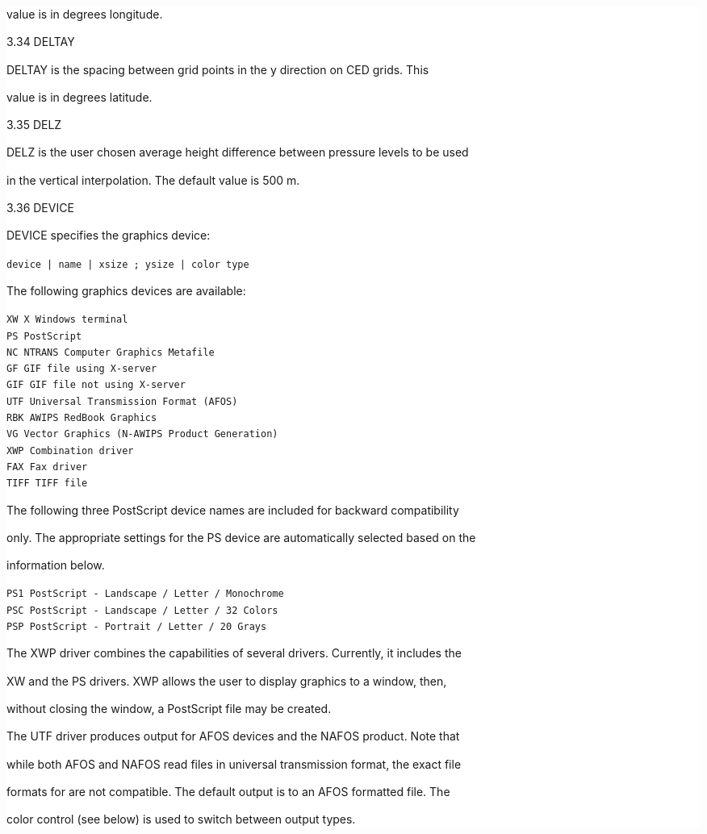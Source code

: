 value is in degrees longitude.

3.34 DELTAY

DELTAY is the spacing between grid points in the y direction on CED grids. This

value is in degrees latitude.

3.35 DELZ

DELZ is the user chosen average height difference between pressure levels to be used

in the vertical interpolation. The default value is 500 m.

3.36 DEVICE

DEVICE specifies the graphics device:

```
device | name | xsize ; ysize | color type
```
The following graphics devices are available:

```
XW X Windows terminal
PS PostScript
NC NTRANS Computer Graphics Metafile
GF GIF file using X-server
GIF GIF file not using X-server
UTF Universal Transmission Format (AFOS)
RBK AWIPS RedBook Graphics
VG Vector Graphics (N-AWIPS Product Generation)
XWP Combination driver
FAX Fax driver
TIFF TIFF file
```

The following three PostScript device names are included for backward compatibility

only. The appropriate settings for the PS device are automatically selected based on the

information below.

```
PS1 PostScript - Landscape / Letter / Monochrome
PSC PostScript - Landscape / Letter / 32 Colors
PSP PostScript - Portrait / Letter / 20 Grays
```
The XWP driver combines the capabilities of several drivers. Currently, it includes the

XW and the PS drivers. XWP allows the user to display graphics to a window, then,

without closing the window, a PostScript file may be created.

The UTF driver produces output for AFOS devices and the NAFOS product. Note that

while both AFOS and NAFOS read files in universal transmission format, the exact file

formats for are not compatible. The default output is to an AFOS formatted file. The

color control (see below) is used to switch between output types.
